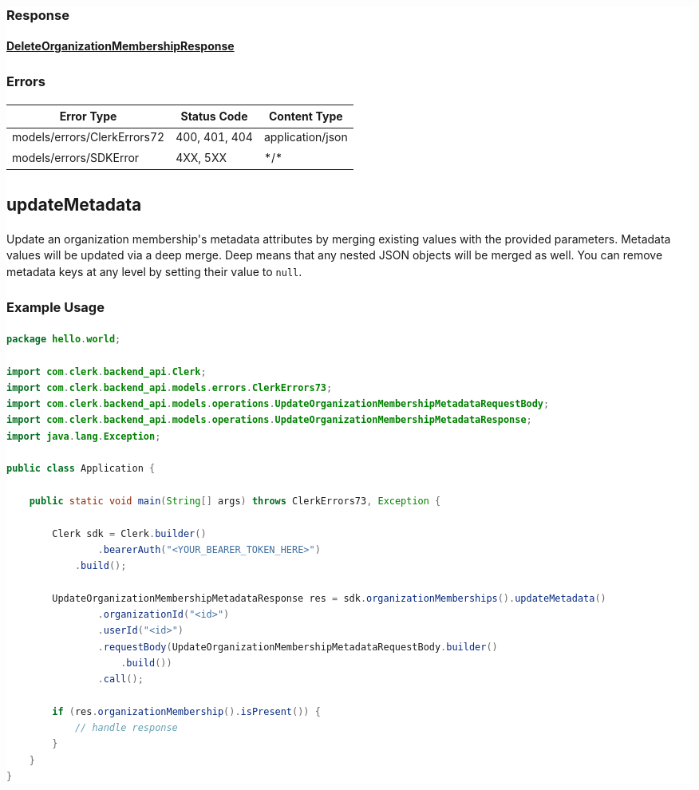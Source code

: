 ### Response

**[DeleteOrganizationMembershipResponse](../../models/operations/DeleteOrganizationMembershipResponse.md)**

### Errors

| Error Type                  | Status Code                 | Content Type                |
| --------------------------- | --------------------------- | --------------------------- |
| models/errors/ClerkErrors72 | 400, 401, 404               | application/json            |
| models/errors/SDKError      | 4XX, 5XX                    | \*/\*                       |

## updateMetadata

Update an organization membership's metadata attributes by merging existing values with the provided parameters.
Metadata values will be updated via a deep merge. Deep means that any nested JSON objects will be merged as well.
You can remove metadata keys at any level by setting their value to `null`.

### Example Usage

```java
package hello.world;

import com.clerk.backend_api.Clerk;
import com.clerk.backend_api.models.errors.ClerkErrors73;
import com.clerk.backend_api.models.operations.UpdateOrganizationMembershipMetadataRequestBody;
import com.clerk.backend_api.models.operations.UpdateOrganizationMembershipMetadataResponse;
import java.lang.Exception;

public class Application {

    public static void main(String[] args) throws ClerkErrors73, Exception {

        Clerk sdk = Clerk.builder()
                .bearerAuth("<YOUR_BEARER_TOKEN_HERE>")
            .build();

        UpdateOrganizationMembershipMetadataResponse res = sdk.organizationMemberships().updateMetadata()
                .organizationId("<id>")
                .userId("<id>")
                .requestBody(UpdateOrganizationMembershipMetadataRequestBody.builder()
                    .build())
                .call();

        if (res.organizationMembership().isPresent()) {
            // handle response
        }
    }
}
```
